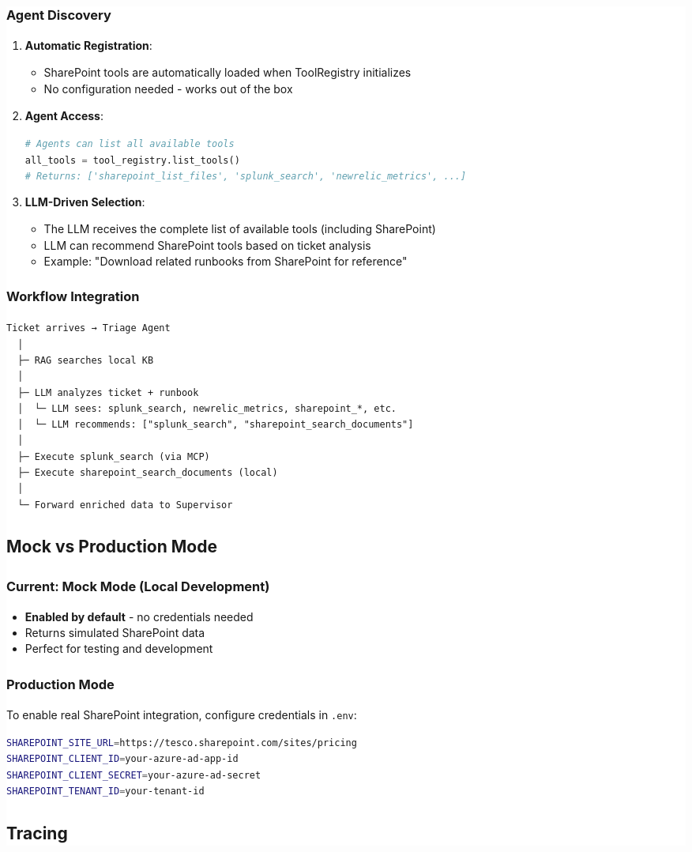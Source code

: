### Agent Discovery

1. **Automatic Registration**:
   - SharePoint tools are automatically loaded when ToolRegistry initializes
   - No configuration needed - works out of the box

2. **Agent Access**:
   ```python
   # Agents can list all available tools
   all_tools = tool_registry.list_tools()
   # Returns: ['sharepoint_list_files', 'splunk_search', 'newrelic_metrics', ...]
   ```

3. **LLM-Driven Selection**:
   - The LLM receives the complete list of available tools (including SharePoint)
   - LLM can recommend SharePoint tools based on ticket analysis
   - Example: "Download related runbooks from SharePoint for reference"

### Workflow Integration

```
Ticket arrives → Triage Agent
  │
  ├─ RAG searches local KB
  │
  ├─ LLM analyzes ticket + runbook
  │  └─ LLM sees: splunk_search, newrelic_metrics, sharepoint_*, etc.
  │  └─ LLM recommends: ["splunk_search", "sharepoint_search_documents"]
  │
  ├─ Execute splunk_search (via MCP)
  ├─ Execute sharepoint_search_documents (local)
  │
  └─ Forward enriched data to Supervisor
```

## Mock vs Production Mode

### Current: Mock Mode (Local Development)
- **Enabled by default** - no credentials needed
- Returns simulated SharePoint data
- Perfect for testing and development

### Production Mode
To enable real SharePoint integration, configure credentials in `.env`:

```bash
SHAREPOINT_SITE_URL=https://tesco.sharepoint.com/sites/pricing
SHAREPOINT_CLIENT_ID=your-azure-ad-app-id
SHAREPOINT_CLIENT_SECRET=your-azure-ad-secret
SHAREPOINT_TENANT_ID=your-tenant-id
```

## Tracing
